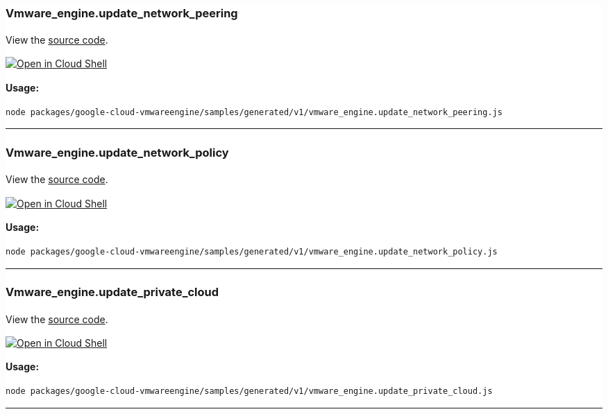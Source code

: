 
### Vmware_engine.update_network_peering

View the [source code](https://github.com/googleapis/google-cloud-node/blob/master/packages/google-cloud-vmwareengine/samples/generated/v1/vmware_engine.update_network_peering.js).

[![Open in Cloud Shell][shell_img]](https://console.cloud.google.com/cloudshell/open?git_repo=https://github.com/googleapis/google-cloud-node&page=editor&open_in_editor=packages/google-cloud-vmwareengine/samples/generated/v1/vmware_engine.update_network_peering.js,samples/README.md)

__Usage:__


`node packages/google-cloud-vmwareengine/samples/generated/v1/vmware_engine.update_network_peering.js`


-----




### Vmware_engine.update_network_policy

View the [source code](https://github.com/googleapis/google-cloud-node/blob/master/packages/google-cloud-vmwareengine/samples/generated/v1/vmware_engine.update_network_policy.js).

[![Open in Cloud Shell][shell_img]](https://console.cloud.google.com/cloudshell/open?git_repo=https://github.com/googleapis/google-cloud-node&page=editor&open_in_editor=packages/google-cloud-vmwareengine/samples/generated/v1/vmware_engine.update_network_policy.js,samples/README.md)

__Usage:__


`node packages/google-cloud-vmwareengine/samples/generated/v1/vmware_engine.update_network_policy.js`


-----




### Vmware_engine.update_private_cloud

View the [source code](https://github.com/googleapis/google-cloud-node/blob/master/packages/google-cloud-vmwareengine/samples/generated/v1/vmware_engine.update_private_cloud.js).

[![Open in Cloud Shell][shell_img]](https://console.cloud.google.com/cloudshell/open?git_repo=https://github.com/googleapis/google-cloud-node&page=editor&open_in_editor=packages/google-cloud-vmwareengine/samples/generated/v1/vmware_engine.update_private_cloud.js,samples/README.md)

__Usage:__


`node packages/google-cloud-vmwareengine/samples/generated/v1/vmware_engine.update_private_cloud.js`


-----




[//]: # "This README.md file is auto-generated, all changes to this file will be lost."
[//]: # "To regenerate it, use `python -m synthtool`."
[shell_img]: https://gstatic.com/cloudssh/images/open-btn.png
[shell_link]: https://console.cloud.google.com/cloudshell/open?git_repo=https://github.com/googleapis/google-cloud-node&page=editor&open_in_editor=samples/README.md
[product-docs]: cloud.google.com/vmware-engine/
